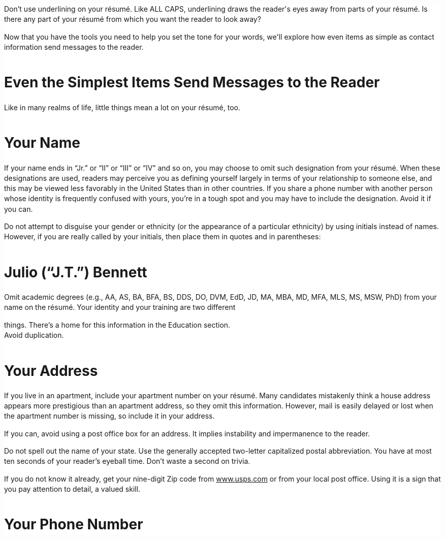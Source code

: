 Don’t use underlining on your résumé. Like ALL CAPS, underlining draws the reader's eyes away from parts of your résumé. Is there any part of your résumé from which you want the reader to look away?

Now that you have the tools you need to help you set the tone for your words, we'll explore how even items as simple as contact information send messages to the reader.

# Even the Simplest Items Send Messages to the Reader

Like in many realms of life, little things mean a lot on your résumé, too.

# Your Name

If your name ends in “Jr.” or “II” or “III” or “IV” and so on, you may choose to omit such designation from your résumé. When these designations are used, readers may perceive you as defining yourself largely in terms of your relationship to someone else, and this may be viewed less favorably in the United States than in other countries. If you share a phone number with another person whose identity is frequently confused with yours, you’re in a tough spot and you may have to include the designation. Avoid it if you can.

Do not attempt to disguise your gender or ethnicity (or the appearance of a particular ethnicity) by using initials instead of names. However, if you are really called by your initials, then place them in quotes and in parentheses:

# Julio (“J.T.”) Bennett

Omit academic degrees (e.g., AA, AS, BA, BFA, BS, DDS, DO, DVM, EdD, JD, MA, MBA, MD, MFA, MLS, MS, MSW, PhD) from your name on the résumé. Your identity and your training are two different

things. There’s a home for this information in the Education section.   
Avoid duplication.

# Your Address

If you live in an apartment, include your apartment number on your résumé. Many candidates mistakenly think a house address appears more prestigious than an apartment address, so they omit this information. However, mail is easily delayed or lost when the apartment number is missing, so include it in your address.

If you can, avoid using a post office box for an address. It implies instability and impermanence to the reader.

Do not spell out the name of your state. Use the generally accepted two-letter capitalized postal abbreviation. You have at most ten seconds of your reader’s eyeball time. Don’t waste a second on trivia.

If you do not know it already, get your nine-digit Zip code from www.usps.com or from your local post office. Using it is a sign that you pay attention to detail, a valued skill.

# Your Phone Number
